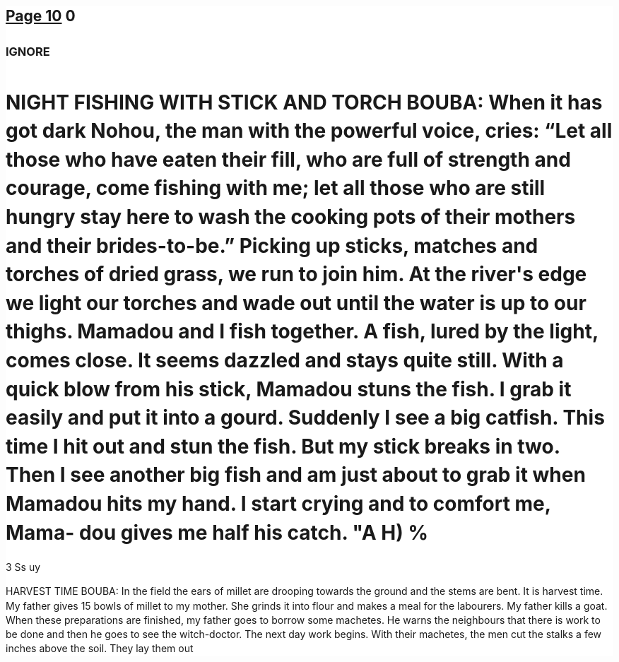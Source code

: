 ## [Page 10](https://demo.humlab.umu.se/courier/064724engo.pdf#page=10) 0

### IGNORE

NIGHT FISHING 
WITH STICK 
AND TORCH 
BOUBA: When it has got dark 
Nohou, the man with the powerful 
voice, cries: “Let all those who have 
eaten their fill, who are full of 
strength and courage, come fishing 
with me; let all those who are still 
hungry stay here to wash the 
cooking pots of their mothers and 
their brides-to-be.” 
Picking up sticks, matches and 
torches of dried grass, we run to 
join him. 
At the river's edge we light our 
torches and wade out until the 
water is up to our thighs. 
Mamadou and I fish together. A 
fish, lured by the light, comes close. 
It seems dazzled and stays quite 
still. With a quick blow from his 
stick, Mamadou stuns the fish. I 
grab it easily and put it into a 
gourd. 
Suddenly I see a big catfish. This 
time I hit out and stun the fish. 
But my stick breaks in two. 
Then I see another big fish and 
am just about to grab it when 
Mamadou hits my hand. I start 
crying and to comfort me, Mama- 
dou gives me half his catch. 
"A H) 
% 
= 
3 Ss 
uy 
   
     
  
  
HARVEST TIME 
BOUBA: In the field the ears of 
millet are drooping towards the 
ground and the stems are bent. It is 
harvest time. 
My father gives 15 bowls of millet 
to my mother. She grinds it into flour 
and makes a meal for the labourers. 
My father kills a goat. When these 
preparations are finished, my father 
goes to borrow some machetes. He 
warns the neighbours that there is 
work to be done and then he goes to 
see the witch-doctor. The next day 
work begins. With their machetes, 
the men cut the stalks a few inches 
above the soil. They lay them out 